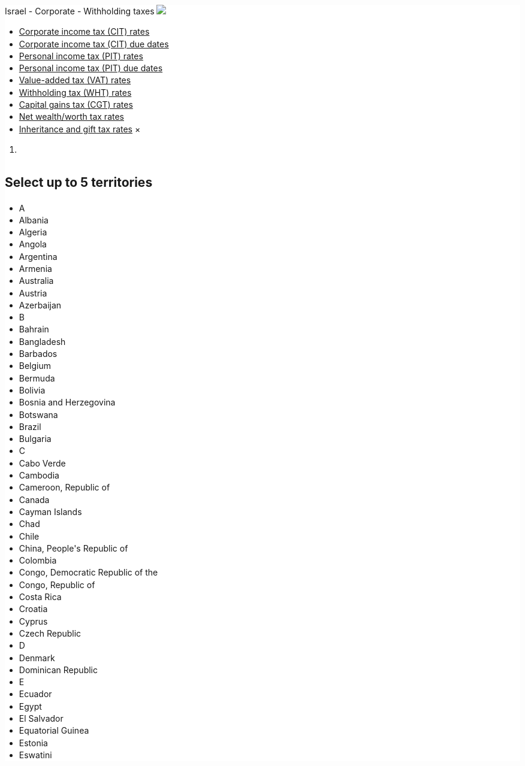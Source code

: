 Israel - Corporate - Withholding taxes
[![](-/media/world-wide-tax-summaries/dev/new-pwclogo.ashx%3Frev=857d31d9188a45cb89c2a139fca9bbc2&revision=857d31d9-188a-45cb-89c2-a139fca9bbc2&hash=185803B13B63A76ED59B9489B23256389302FCC5)](index.html)
+ [Corporate income tax (CIT) rates](quick-charts/corporate-income-tax-cit-rates.html)
+ [Corporate income tax (CIT) due dates](quick-charts/corporate-income-tax-cit-due-dates.html)
+ [Personal income tax (PIT) rates](quick-charts/personal-income-tax-pit-rates.html)
+ [Personal income tax (PIT) due dates](quick-charts/personal-income-tax-pit-due-dates.html)
+ [Value-added tax (VAT) rates](quick-charts/value-added-tax-vat-rates.html)
+ [Withholding tax (WHT) rates](quick-charts/withholding-tax-wht-rates.html)
+ [Capital gains tax (CGT) rates](quick-charts/capital-gains-tax-cgt-rates.html)
+ [Net wealth/worth tax rates](quick-charts/net-wealth-worth-tax-rates.html)
+ [Inheritance and gift tax rates](quick-charts/inheritance-and-gift-tax-rates.html)
×
1.
## Select up to 5 territories
* A
* Albania
* Algeria
* Angola
* Argentina
* Armenia
* Australia
* Austria
* Azerbaijan
* B
* Bahrain
* Bangladesh
* Barbados
* Belgium
* Bermuda
* Bolivia
* Bosnia and Herzegovina
* Botswana
* Brazil
* Bulgaria
* C
* Cabo Verde
* Cambodia
* Cameroon, Republic of
* Canada
* Cayman Islands
* Chad
* Chile
* China, People's Republic of
* Colombia
* Congo, Democratic Republic of the
* Congo, Republic of
* Costa Rica
* Croatia
* Cyprus
* Czech Republic
* D
* Denmark
* Dominican Republic
* E
* Ecuador
* Egypt
* El Salvador
* Equatorial Guinea
* Estonia
* Eswatini
